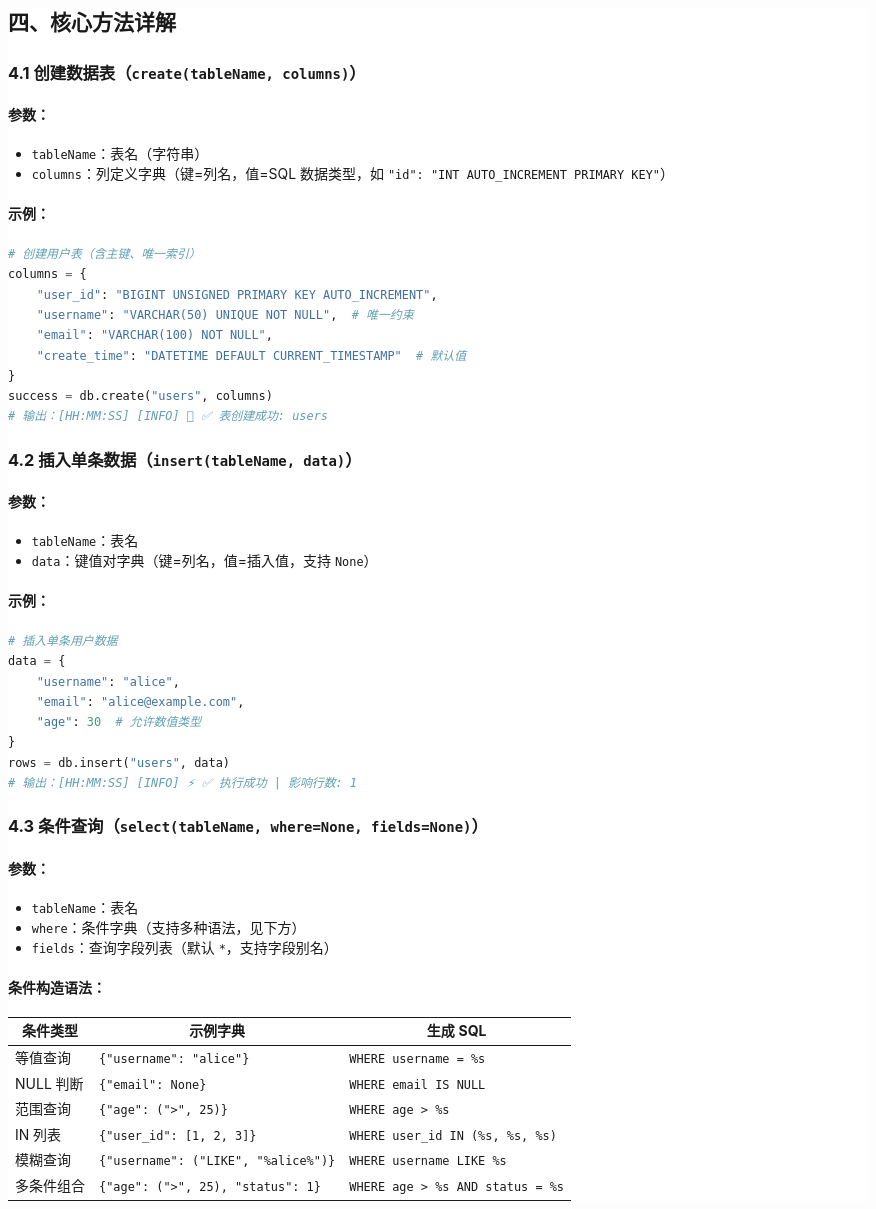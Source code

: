 
## 四、核心方法详解


### 4.1 创建数据表（`create(tableName, columns)`）
#### 参数：
- `tableName`：表名（字符串）  
- `columns`：列定义字典（键=列名，值=SQL 数据类型，如 `"id": "INT AUTO_INCREMENT PRIMARY KEY"`）  

#### 示例：
```python
# 创建用户表（含主键、唯一索引）
columns = {
    "user_id": "BIGINT UNSIGNED PRIMARY KEY AUTO_INCREMENT",
    "username": "VARCHAR(50) UNIQUE NOT NULL",  # 唯一约束
    "email": "VARCHAR(100) NOT NULL",
    "create_time": "DATETIME DEFAULT CURRENT_TIMESTAMP"  # 默认值
}
success = db.create("users", columns)
# 输出：[HH:MM:SS] [INFO] 📝 ✅ 表创建成功: users
```


### 4.2 插入单条数据（`insert(tableName, data)`）
#### 参数：
- `tableName`：表名  
- `data`：键值对字典（键=列名，值=插入值，支持 `None`）  

#### 示例：
```python
# 插入单条用户数据
data = {
    "username": "alice",
    "email": "alice@example.com",
    "age": 30  # 允许数值类型
}
rows = db.insert("users", data)
# 输出：[HH:MM:SS] [INFO] ⚡ ✅ 执行成功 | 影响行数: 1
```


### 4.3 条件查询（`select(tableName, where=None, fields=None)`）
#### 参数：
- `tableName`：表名  
- `where`：条件字典（支持多种语法，见下方）  
- `fields`：查询字段列表（默认 `*`，支持字段别名）  

#### 条件构造语法：
| 条件类型       | 示例字典                          | 生成 SQL                     |
|----------------|-----------------------------------|------------------------------|
| 等值查询       | `{"username": "alice"}`           | `WHERE username = %s`         |
| NULL 判断       | `{"email": None}`                  | `WHERE email IS NULL`         |
| 范围查询       | `{"age": (">", 25)}`               | `WHERE age > %s`              |
| IN 列表        | `{"user_id": [1, 2, 3]}`           | `WHERE user_id IN (%s, %s, %s)`|
| 模糊查询       | `{"username": ("LIKE", "%alice%")}`| `WHERE username LIKE %s`      |
| 多条件组合     | `{"age": (">", 25), "status": 1}`  | `WHERE age > %s AND status = %s` |
